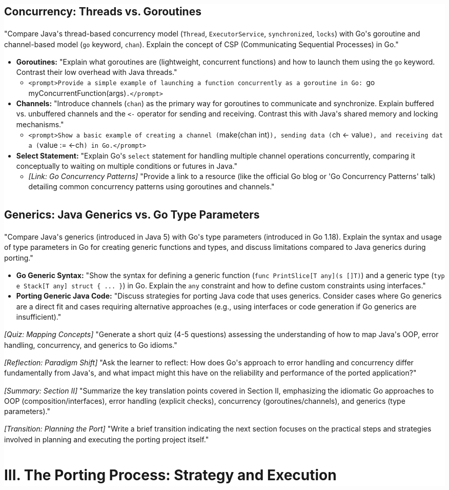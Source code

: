 ## Concurrency: Threads vs. Goroutines
"<prompt>Compare Java's thread-based concurrency model (`Thread`, `ExecutorService`, `synchronized`, `locks`) with Go's goroutine and channel-based model (`go` keyword, `chan`). Explain the concept of CSP (Communicating Sequential Processes) in Go."</prompt>
*   **Goroutines:** "<prompt>Explain what goroutines are (lightweight, concurrent functions) and how to launch them using the `go` keyword. Contrast their low overhead with Java threads."</prompt>
    *   `<prompt>Provide a simple example of launching a function concurrently as a goroutine in Go: `go myConcurrentFunction(args)`.</prompt>`
*   **Channels:** "<prompt>Introduce channels (`chan`) as the primary way for goroutines to communicate and synchronize. Explain buffered vs. unbuffered channels and the `<-` operator for sending and receiving. Contrast this with Java's shared memory and locking mechanisms."</prompt>
    *   `<prompt>Show a basic example of creating a channel (`make(chan int)`), sending data (`ch <- value`), and receiving data (`value := <-ch`) in Go.</prompt>`
*   **Select Statement:** "<prompt>Explain Go's `select` statement for handling multiple channel operations concurrently, comparing it conceptually to waiting on multiple conditions or futures in Java."</prompt>
    *   *[Link: Go Concurrency Patterns]* "<prompt>Provide a link to a resource (like the official Go blog or 'Go Concurrency Patterns' talk) detailing common concurrency patterns using goroutines and channels."</prompt>

## Generics: Java Generics vs. Go Type Parameters
"<prompt>Compare Java's generics (introduced in Java 5) with Go's type parameters (introduced in Go 1.18). Explain the syntax and usage of type parameters in Go for creating generic functions and types, and discuss limitations compared to Java generics during porting."</prompt>
*   **Go Generic Syntax:** "<prompt>Show the syntax for defining a generic function (`func PrintSlice[T any](s []T)`) and a generic type (`type Stack[T any] struct { ... }`) in Go. Explain the `any` constraint and how to define custom constraints using interfaces."</prompt>
*   **Porting Generic Java Code:** "<prompt>Discuss strategies for porting Java code that uses generics. Consider cases where Go generics are a direct fit and cases requiring alternative approaches (e.g., using interfaces or code generation if Go generics are insufficient)."</prompt>

*[Quiz: Mapping Concepts]*
"<prompt>Generate a short quiz (4-5 questions) assessing the understanding of how to map Java's OOP, error handling, concurrency, and generics to Go idioms."</prompt>

*[Reflection: Paradigm Shift]*
"<prompt>Ask the learner to reflect: How does Go's approach to error handling and concurrency differ fundamentally from Java's, and what impact might this have on the reliability and performance of the ported application?"</prompt>

*[Summary: Section II]*
"<prompt>Summarize the key translation points covered in Section II, emphasizing the idiomatic Go approaches to OOP (composition/interfaces), error handling (explicit checks), concurrency (goroutines/channels), and generics (type parameters)."</prompt>

*[Transition: Planning the Port]*
"<prompt>Write a brief transition indicating the next section focuses on the practical steps and strategies involved in planning and executing the porting project itself."</prompt>

# III. The Porting Process: Strategy and Execution
